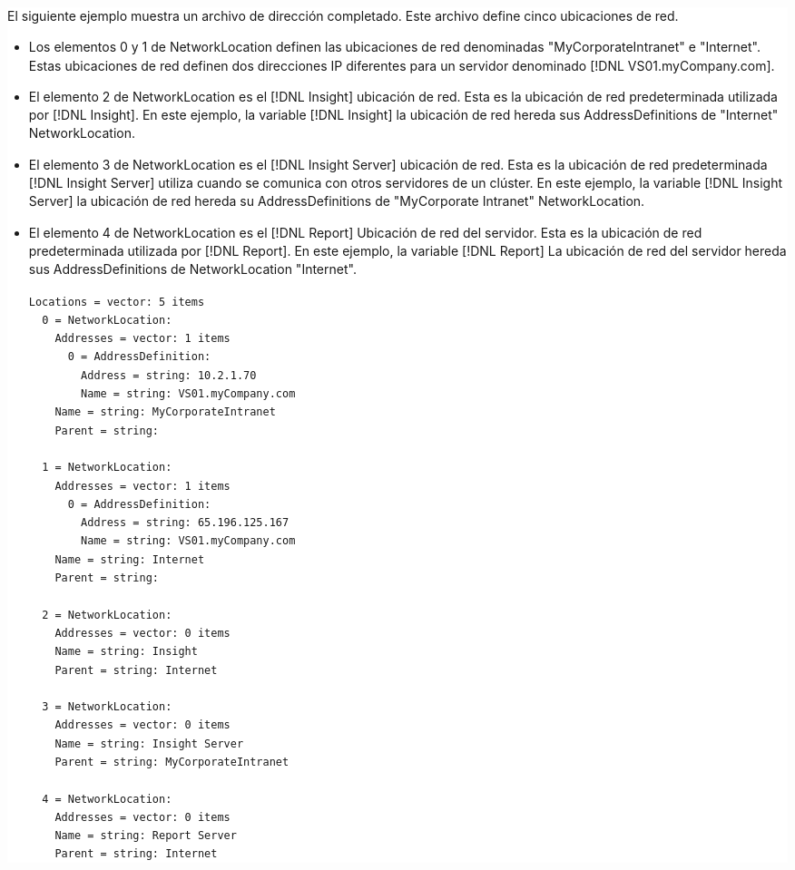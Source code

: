 El siguiente ejemplo muestra un archivo de dirección completado. Este archivo define cinco ubicaciones de red.

* Los elementos 0 y 1 de NetworkLocation definen las ubicaciones de red denominadas &quot;MyCorporateIntranet&quot; e &quot;Internet&quot;. Estas ubicaciones de red definen dos direcciones IP diferentes para un servidor denominado [!DNL VS01.myCompany.com].
* El elemento 2 de NetworkLocation es el [!DNL Insight] ubicación de red. Esta es la ubicación de red predeterminada utilizada por [!DNL Insight]. En este ejemplo, la variable [!DNL Insight] la ubicación de red hereda sus AddressDefinitions de &quot;Internet&quot; NetworkLocation.

* El elemento 3 de NetworkLocation es el [!DNL Insight Server] ubicación de red. Esta es la ubicación de red predeterminada [!DNL Insight Server] utiliza cuando se comunica con otros servidores de un clúster. En este ejemplo, la variable [!DNL Insight Server] la ubicación de red hereda su AddressDefinitions de &quot;MyCorporate Intranet&quot; NetworkLocation.

* El elemento 4 de NetworkLocation es el [!DNL Report] Ubicación de red del servidor. Esta es la ubicación de red predeterminada utilizada por [!DNL Report]. En este ejemplo, la variable [!DNL Report] La ubicación de red del servidor hereda sus AddressDefinitions de NetworkLocation &quot;Internet&quot;.

   ```
   Locations = vector: 5 items 
     0 = NetworkLocation:  
       Addresses = vector: 1 items 
         0 = AddressDefinition:  
           Address = string: 10.2.1.70 
           Name = string: VS01.myCompany.com 
       Name = string: MyCorporateIntranet 
       Parent = string:  
   
     1 = NetworkLocation:  
       Addresses = vector: 1 items 
         0 = AddressDefinition:  
           Address = string: 65.196.125.167 
           Name = string: VS01.myCompany.com 
       Name = string: Internet 
       Parent = string: 
   
     2 = NetworkLocation:  
       Addresses = vector: 0 items 
       Name = string: Insight 
       Parent = string: Internet 
   
     3 = NetworkLocation:  
       Addresses = vector: 0 items 
       Name = string: Insight Server 
       Parent = string: MyCorporateIntranet 
   
     4 = NetworkLocation:  
       Addresses = vector: 0 items 
       Name = string: Report Server 
       Parent = string: Internet
   ```
